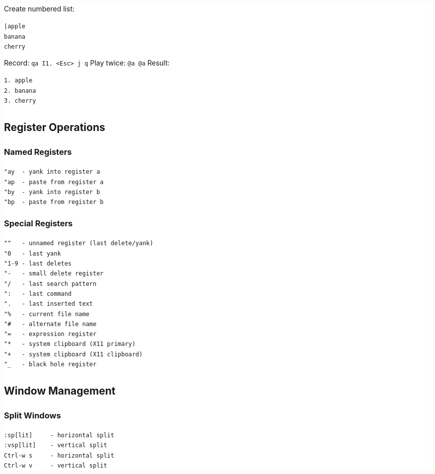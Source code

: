 Create numbered list:

```
|apple
banana
cherry
```

Record: `qa I1. <Esc> j q`
Play twice: `@a @a`
Result:

```
1. apple
2. banana
3. cherry
```

## Register Operations

### Named Registers

```
"ay  - yank into register a
"ap  - paste from register a
"by  - yank into register b
"bp  - paste from register b
```

### Special Registers

```
""   - unnamed register (last delete/yank)
"0   - last yank
"1-9 - last deletes
"-   - small delete register
"/   - last search pattern
":   - last command
".   - last inserted text
"%   - current file name
"#   - alternate file name
"=   - expression register
"*   - system clipboard (X11 primary)
"+   - system clipboard (X11 clipboard)
"_   - black hole register
```

## Window Management

### Split Windows

```
:sp[lit]     - horizontal split
:vsp[lit]    - vertical split
Ctrl-w s     - horizontal split
Ctrl-w v     - vertical split
```
